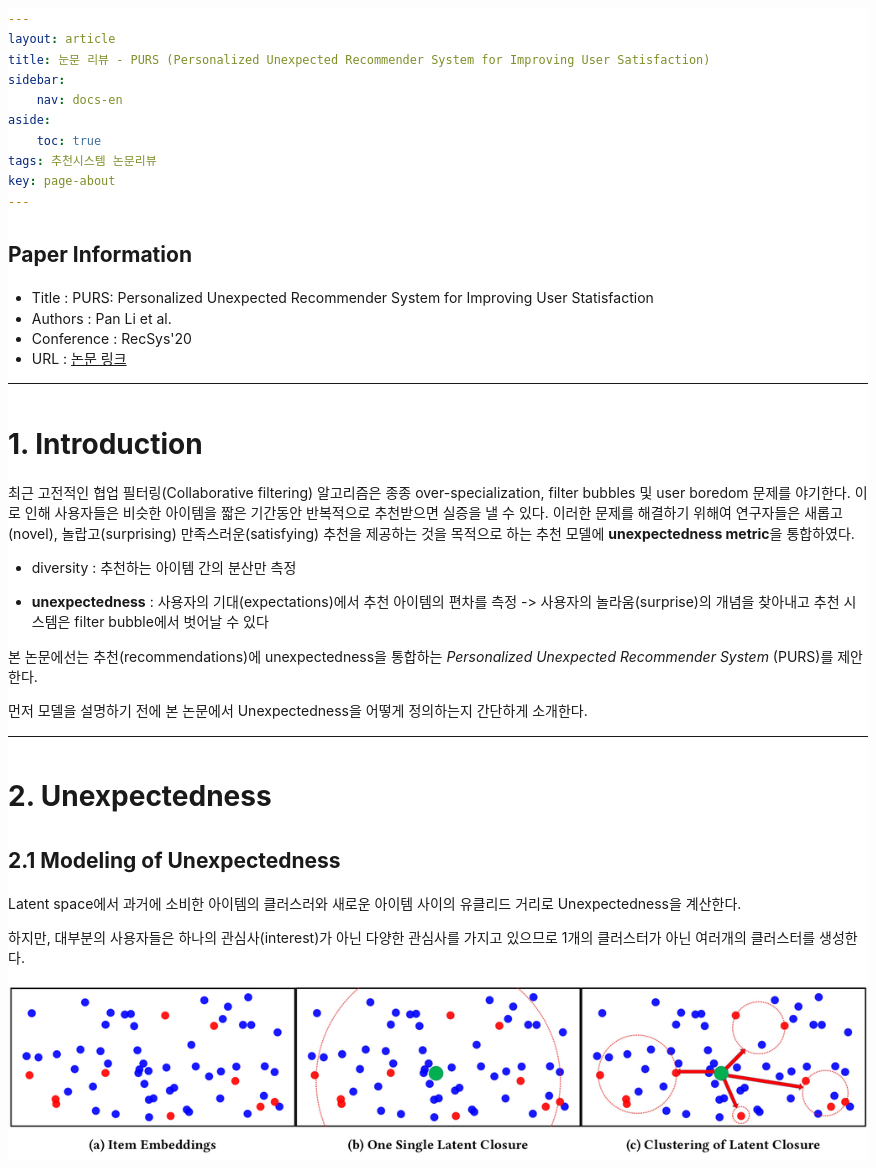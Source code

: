 ```yaml
---
layout: article
title: 눈문 리뷰 - PURS (Personalized Unexpected Recommender System for Improving User Satisfaction)
sidebar:
    nav: docs-en
aside:
    toc: true
tags: 추천시스템 논문리뷰
key: page-about
---
```


## Paper Information

- Title : PURS: Personalized Unexpected Recommender System for Improving User Statisfaction
- Authors : Pan Li et al.
- Conference : RecSys'20
- URL : [논문 링크](https://dl.acm.org/doi/abs/10.1145/3383313.3412238)

---
# 1. Introduction

최근 고전적인 협업 필터링(Collaborative filtering) 알고리즘은 종종 over-specialization, filter bubbles 및 user boredom 문제를 야기한다. 이로 인해 사용자들은 비슷한 아이템을 짧은 기간동안 반복적으로 추천받으면 실증을 낼 수 있다. 이러한 문제를 해결하기 위해여 연구자들은 새롭고(novel), 놀랍고(surprising) 만족스러운(satisfying) 추천을 제공하는 것을 목적으로 하는 추천 모델에 **unexpectedness metric**을  통합하였다.

- diversity : 추천하는 아이템 간의 분산만 측정

- **unexpectedness** : 사용자의 기대(expectations)에서 추천 아이템의 편차를 측정 -> 사용자의 놀라움(surprise)의 개념을 찾아내고 추천 시스템은 filter bubble에서 벗어날 수 있다

본 논문에선는 추천(recommendations)에 unexpectedness을 통합하는 *Personalized Unexpected Recommender System* (PURS)를 제안한다.

먼저 모델을 설명하기 전에 본 논문에서 Unexpectedness을 어떻게 정의하는지 간단하게 소개한다.

---
# 2. Unexpectedness

## 2.1 Modeling of Unexpectedness

Latent space에서 과거에 소비한 아이템의 클러스러와 새로운 아이템 사이의 유클리드 거리로 Unexpectedness을 계산한다.

하지만, 대부분의 사용자들은 하나의 관심사(interest)가 아닌 다양한 관심사를 가지고 있으므로 1개의 클러스터가 아닌 여러개의 클러스터를 생성한다.

![Figure1](/image/RS-Paper-No1/RS-Paper-No1-Fig1.png)
